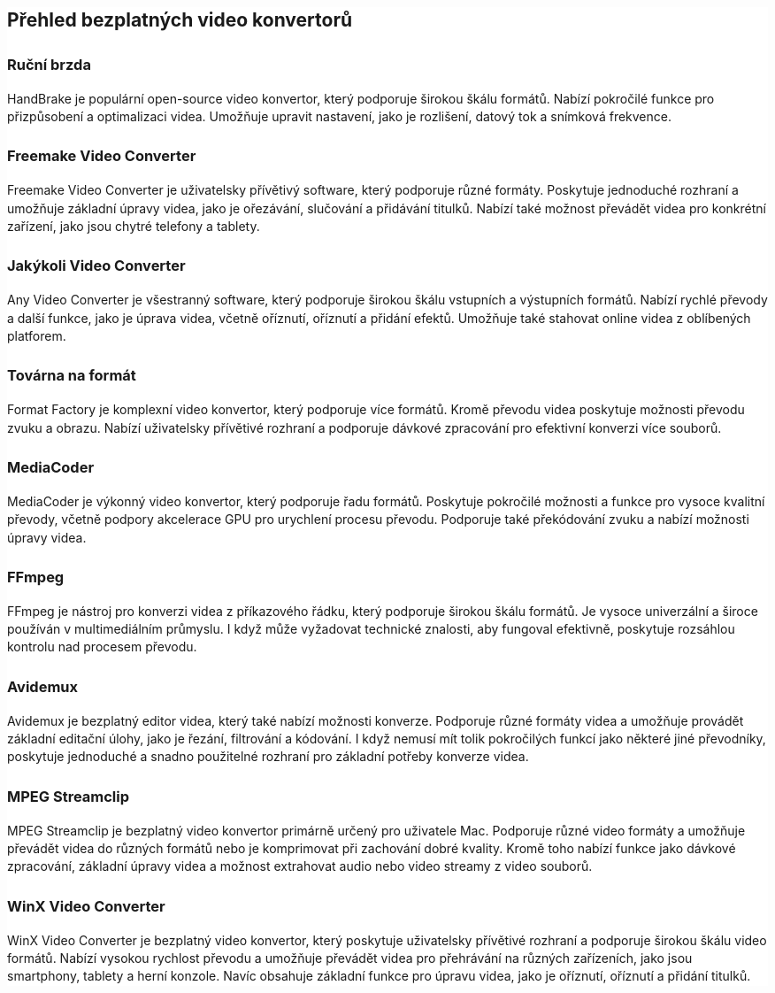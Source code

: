 ## Přehled bezplatných video konvertorů

### Ruční brzda
HandBrake je populární open-source video konvertor, který podporuje širokou škálu formátů. Nabízí pokročilé funkce pro přizpůsobení a optimalizaci videa. Umožňuje upravit nastavení, jako je rozlišení, datový tok a snímková frekvence.

### Freemake Video Converter
Freemake Video Converter je uživatelsky přívětivý software, který podporuje různé formáty. Poskytuje jednoduché rozhraní a umožňuje základní úpravy videa, jako je ořezávání, slučování a přidávání titulků. Nabízí také možnost převádět videa pro konkrétní zařízení, jako jsou chytré telefony a tablety.

### Jakýkoli Video Converter
Any Video Converter je všestranný software, který podporuje širokou škálu vstupních a výstupních formátů. Nabízí rychlé převody a další funkce, jako je úprava videa, včetně oříznutí, oříznutí a přidání efektů. Umožňuje také stahovat online videa z oblíbených platforem.

### Továrna na formát
Format Factory je komplexní video konvertor, který podporuje více formátů. Kromě převodu videa poskytuje možnosti převodu zvuku a obrazu. Nabízí uživatelsky přívětivé rozhraní a podporuje dávkové zpracování pro efektivní konverzi více souborů.

### MediaCoder
MediaCoder je výkonný video konvertor, který podporuje řadu formátů. Poskytuje pokročilé možnosti a funkce pro vysoce kvalitní převody, včetně podpory akcelerace GPU pro urychlení procesu převodu. Podporuje také překódování zvuku a nabízí možnosti úpravy videa.

### FFmpeg
FFmpeg je nástroj pro konverzi videa z příkazového řádku, který podporuje širokou škálu formátů. Je vysoce univerzální a široce používán v multimediálním průmyslu. I když může vyžadovat technické znalosti, aby fungoval efektivně, poskytuje rozsáhlou kontrolu nad procesem převodu.

### Avidemux
Avidemux je bezplatný editor videa, který také nabízí možnosti konverze. Podporuje různé formáty videa a umožňuje provádět základní editační úlohy, jako je řezání, filtrování a kódování. I když nemusí mít tolik pokročilých funkcí jako některé jiné převodníky, poskytuje jednoduché a snadno použitelné rozhraní pro základní potřeby konverze videa.

### MPEG Streamclip
MPEG Streamclip je bezplatný video konvertor primárně určený pro uživatele Mac. Podporuje různé video formáty a umožňuje převádět videa do různých formátů nebo je komprimovat při zachování dobré kvality. Kromě toho nabízí funkce jako dávkové zpracování, základní úpravy videa a možnost extrahovat audio nebo video streamy z video souborů.

### WinX Video Converter
WinX Video Converter je bezplatný video konvertor, který poskytuje uživatelsky přívětivé rozhraní a podporuje širokou škálu video formátů. Nabízí vysokou rychlost převodu a umožňuje převádět videa pro přehrávání na různých zařízeních, jako jsou smartphony, tablety a herní konzole. Navíc obsahuje základní funkce pro úpravu videa, jako je oříznutí, oříznutí a přidání titulků.
